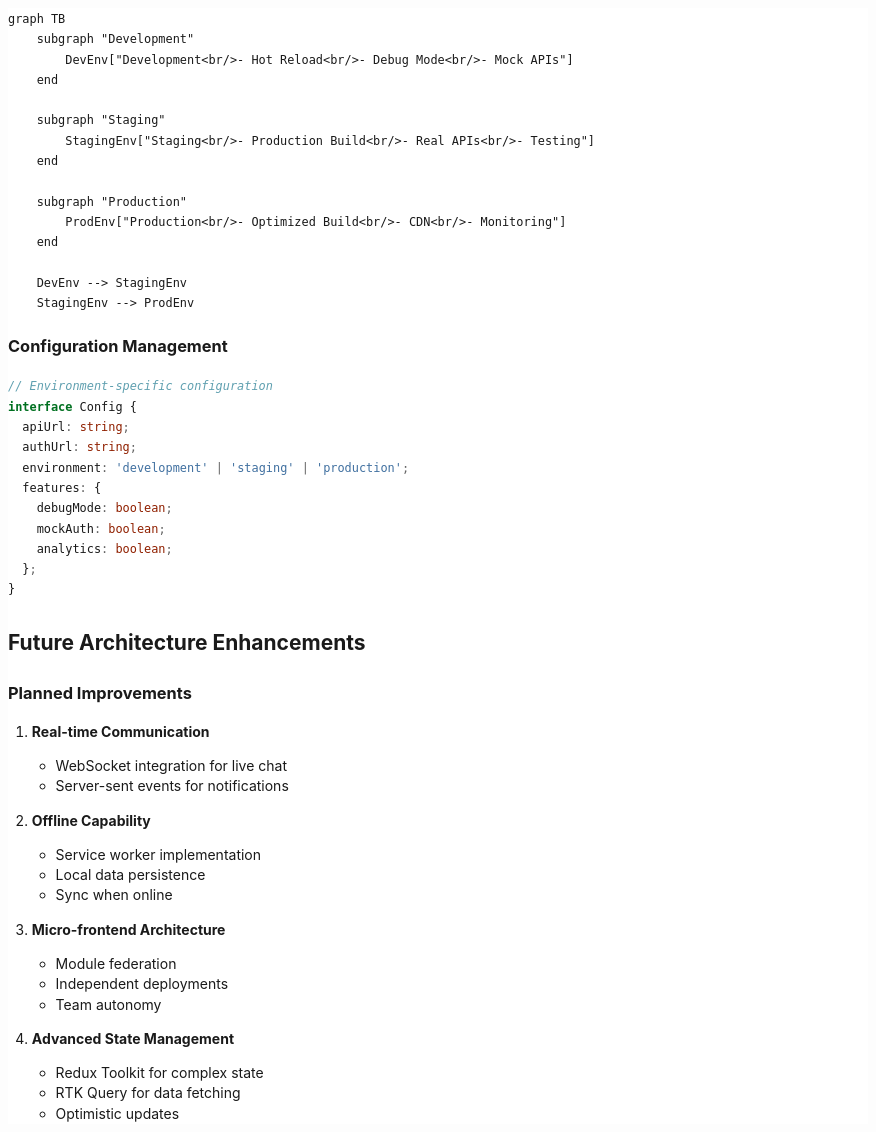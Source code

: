 ```mermaid
graph TB
    subgraph "Development"
        DevEnv["Development<br/>- Hot Reload<br/>- Debug Mode<br/>- Mock APIs"]
    end
    
    subgraph "Staging"
        StagingEnv["Staging<br/>- Production Build<br/>- Real APIs<br/>- Testing"]
    end
    
    subgraph "Production"
        ProdEnv["Production<br/>- Optimized Build<br/>- CDN<br/>- Monitoring"]
    end
    
    DevEnv --> StagingEnv
    StagingEnv --> ProdEnv
```

### Configuration Management

```typescript
// Environment-specific configuration
interface Config {
  apiUrl: string;
  authUrl: string;
  environment: 'development' | 'staging' | 'production';
  features: {
    debugMode: boolean;
    mockAuth: boolean;
    analytics: boolean;
  };
}
```

## Future Architecture Enhancements

### Planned Improvements

1. **Real-time Communication**
   - WebSocket integration for live chat
   - Server-sent events for notifications

2. **Offline Capability**
   - Service worker implementation
   - Local data persistence
   - Sync when online

3. **Micro-frontend Architecture**
   - Module federation
   - Independent deployments
   - Team autonomy

4. **Advanced State Management**
   - Redux Toolkit for complex state
   - RTK Query for data fetching
   - Optimistic updates
